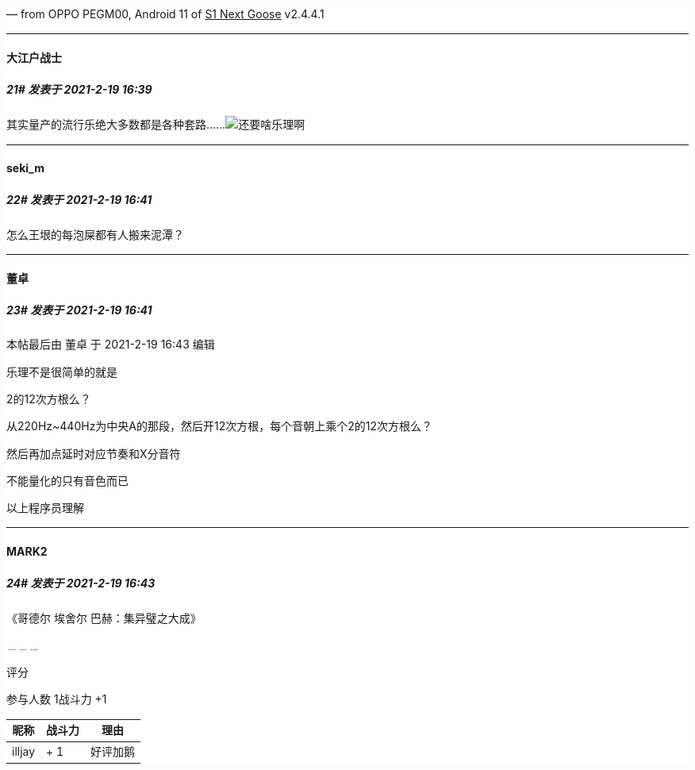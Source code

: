 — from OPPO PEGM00, Android 11 of [S1 Next Goose](https://pan.baidu.com/s/1mi43uRm) v2.4.4.1


-----

####  大江户战士  
##### 21#       发表于 2021-2-19 16:39


其实量产的流行乐绝大多数都是各种套路……<img src="https://static.saraba1st.com/image/smiley/face2017/067.png" referrerpolicy="no-referrer">还要啥乐理啊


-----

####  seki_m  
##### 22#       发表于 2021-2-19 16:41


怎么王垠的每泡屎都有人搬来泥潭？


-----

####  董卓  
##### 23#       发表于 2021-2-19 16:41


 本帖最后由 董卓 于 2021-2-19 16:43 编辑 

乐理不是很简单的就是

2的12次方根么？

从220Hz~440Hz为中央A的那段，然后开12次方根，每个音朝上乘个2的12次方根么？


然后再加点延时对应节奏和X分音符


不能量化的只有音色而已


以上程序员理解


-----

####  MARK2  
##### 24#       发表于 2021-2-19 16:43


《哥德尔 埃舍尔 巴赫：集异璧之大成》


﹍﹍﹍

评分


 参与人数 1战斗力 +1

|昵称|战斗力|理由|
|----|---|---|
| illjay| + 1|好评加鹅|
